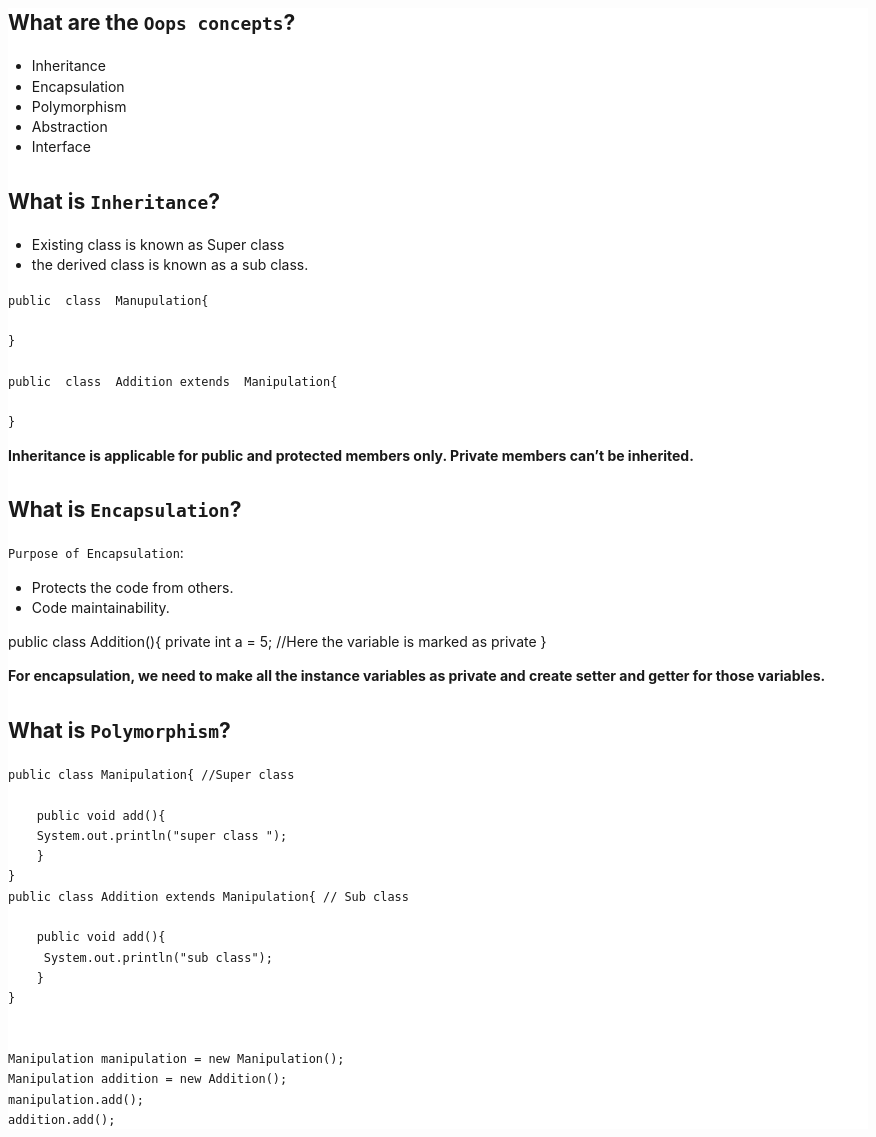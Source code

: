 


## **What are the `Oops concepts`?**

-   Inheritance
-   Encapsulation
-   Polymorphism
-   Abstraction
-   Interface

## **What is `Inheritance`?**

-   Existing class is known as Super class
-   the derived class is known as a sub class.

```
public  class  Manupulation{

}

public  class  Addition extends  Manipulation{

}

```

**Inheritance is applicable for public and protected members only. Private members can’t be inherited.**

## **What is `Encapsulation`?**

`Purpose of Encapsulation`:

-   Protects the code from others.
-   Code maintainability.

public class Addition(){ private int a = 5; //Here the variable is marked as private }

**For encapsulation, we need to make all the instance variables as private and create setter and getter for those variables.**

## **What is `Polymorphism`?**

```
public class Manipulation{ //Super class 

    public void add(){ 
    System.out.println("super class ");
    } 
}
public class Addition extends Manipulation{ // Sub class 

    public void add(){ 
     System.out.println("sub class");
    }
}


Manipulation manipulation = new Manipulation();
Manipulation addition = new Addition();
manipulation.add();
addition.add(); 

```
